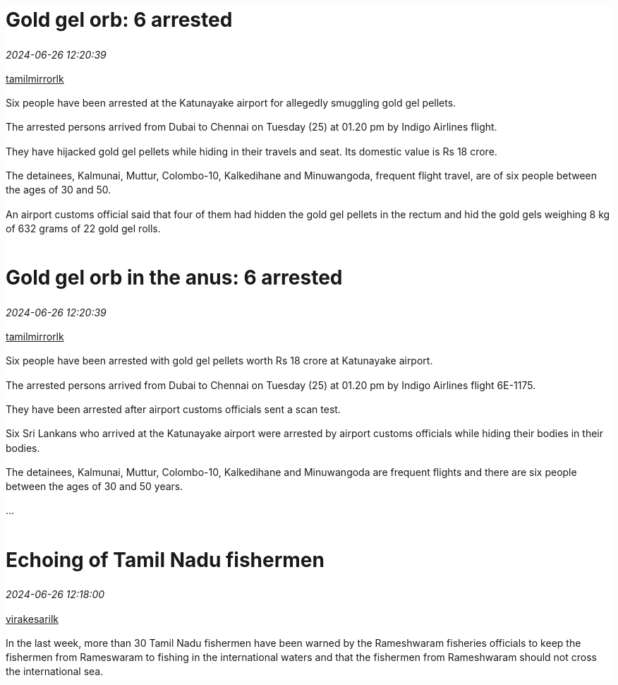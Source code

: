 

# Gold gel orb: 6 arrested

*2024-06-26 12:20:39*

[tamilmirrorlk](https://www.tamilmirror.lk/செய்திகள்/ஆசனவாயில்களில்-தங்க-ஜெல்-உருண்டை-06-பேர்-கைது/175-339465)

Six people have been arrested at the Katunayake airport for allegedly smuggling gold gel pellets.

The arrested persons arrived from Dubai to Chennai on Tuesday (25) at 01.20 pm by Indigo Airlines flight.

They have hijacked gold gel pellets while hiding in their travels and seat. Its domestic value is Rs 18 crore.

The detainees, Kalmunai, Muttur, Colombo-10, Kalkedihane and Minuwangoda, frequent flight travel, are of six people between the ages of 30 and 50.

An airport customs official said that four of them had hidden the gold gel pellets in the rectum and hid the gold gels weighing 8 kg of 632 grams of 22 gold gel rolls.



# Gold gel orb in the anus: 6 arrested

*2024-06-26 12:20:39*

[tamilmirrorlk](https://www.tamilmirror.lk/செய்திகள்/ஆசனவாயில்-தங்க-ஜெல்-உருண்டை-06-பேர்-கைது/175-339465)

Six people have been arrested with gold gel pellets worth Rs 18 crore at Katunayake airport.

The arrested persons arrived from Dubai to Chennai on Tuesday (25) at 01.20 pm by Indigo Airlines flight 6E-1175.

They have been arrested after airport customs officials sent a scan test.

Six Sri Lankans who arrived at the Katunayake airport were arrested by airport customs officials while hiding their bodies in their bodies.

The detainees, Kalmunai, Muttur, Colombo-10, Kalkedihane and Minuwangoda are frequent flights and there are six people between the ages of 30 and 50 years.

...



# Echoing of Tamil Nadu fishermen

*2024-06-26 12:18:00*

[virakesarilk](https://www.virakesari.lk/article/187006)

In the last week, more than 30 Tamil Nadu fishermen have been warned by the Rameshwaram fisheries officials to keep the fishermen from Rameswaram to fishing in the international waters and that the fishermen from Rameshwaram should not cross the international sea.
